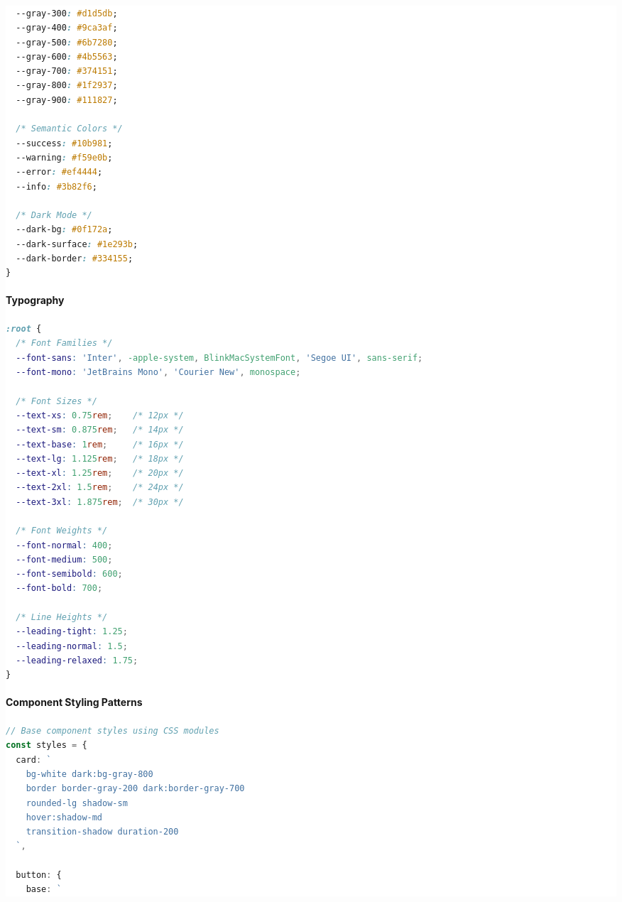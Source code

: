 ```css
  --gray-300: #d1d5db;
  --gray-400: #9ca3af;
  --gray-500: #6b7280;
  --gray-600: #4b5563;
  --gray-700: #374151;
  --gray-800: #1f2937;
  --gray-900: #111827;
  
  /* Semantic Colors */
  --success: #10b981;
  --warning: #f59e0b;
  --error: #ef4444;
  --info: #3b82f6;
  
  /* Dark Mode */
  --dark-bg: #0f172a;
  --dark-surface: #1e293b;
  --dark-border: #334155;
}
```

#### Typography
```css
:root {
  /* Font Families */
  --font-sans: 'Inter', -apple-system, BlinkMacSystemFont, 'Segoe UI', sans-serif;
  --font-mono: 'JetBrains Mono', 'Courier New', monospace;
  
  /* Font Sizes */
  --text-xs: 0.75rem;    /* 12px */
  --text-sm: 0.875rem;   /* 14px */
  --text-base: 1rem;     /* 16px */
  --text-lg: 1.125rem;   /* 18px */
  --text-xl: 1.25rem;    /* 20px */
  --text-2xl: 1.5rem;    /* 24px */
  --text-3xl: 1.875rem;  /* 30px */
  
  /* Font Weights */
  --font-normal: 400;
  --font-medium: 500;
  --font-semibold: 600;
  --font-bold: 700;
  
  /* Line Heights */
  --leading-tight: 1.25;
  --leading-normal: 1.5;
  --leading-relaxed: 1.75;
}
```

#### Component Styling Patterns
```typescript
// Base component styles using CSS modules
const styles = {
  card: `
    bg-white dark:bg-gray-800
    border border-gray-200 dark:border-gray-700
    rounded-lg shadow-sm
    hover:shadow-md
    transition-shadow duration-200
  `,
  
  button: {
    base: `
```